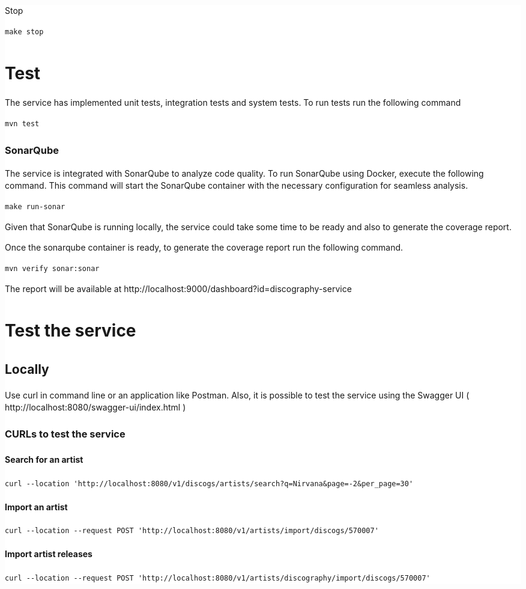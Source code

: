 Stop 
```shell
make stop  
```


# Test 
The service has implemented unit tests, integration tests and system tests.
To run tests run the following command
```shell
mvn test 
``` 

### SonarQube
The service is integrated with SonarQube to analyze code quality. To run SonarQube using Docker, execute the following command. This command will start the SonarQube container with the necessary configuration for seamless analysis.
```shell
make run-sonar
```
Given that SonarQube is running locally, the  service could take some time to be ready and also to generate the coverage report.

Once the sonarqube container is ready, to generate the coverage report run the following command.
```shell
mvn verify sonar:sonar
```
 
The report will be available at http://localhost:9000/dashboard?id=discography-service

# Test the service
## Locally
Use curl in command line or an application like Postman.
Also, it is possible to test the service using the Swagger UI ( http://localhost:8080/swagger-ui/index.html )

### CURLs to test the service



#### Search for an artist
```shell
curl --location 'http://localhost:8080/v1/discogs/artists/search?q=Nirvana&page=-2&per_page=30'
```

#### Import an artist
```shell
curl --location --request POST 'http://localhost:8080/v1/artists/import/discogs/570007'
```

#### Import artist releases 
```shell    
curl --location --request POST 'http://localhost:8080/v1/artists/discography/import/discogs/570007'
```
